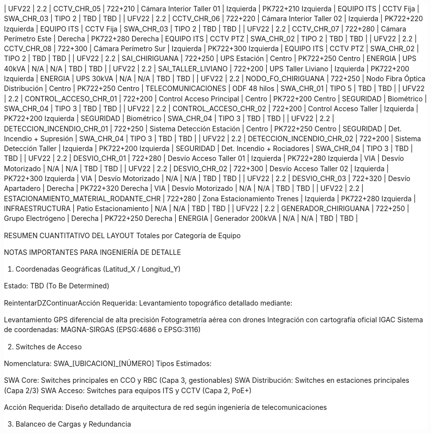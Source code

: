 | UFV22 | 2.2 | CCTV_CHR_05 | 722+210 | Cámara Interior Taller 01 | Izquierda | PK722+210 Izquierda | EQUIPO ITS | CCTV Fija | SWA_CHR_03 | TIPO 2 | TBD | TBD |
| UFV22 | 2.2 | CCTV_CHR_06 | 722+220 | Cámara Interior Taller 02 | Izquierda | PK722+220 Izquierda | EQUIPO ITS | CCTV Fija | SWA_CHR_03 | TIPO 2 | TBD | TBD |
| UFV22 | 2.2 | CCTV_CHR_07 | 722+280 | Cámara Perímetro Este | Derecha | PK722+280 Derecha | EQUIPO ITS | CCTV PTZ | SWA_CHR_02 | TIPO 2 | TBD | TBD |
| UFV22 | 2.2 | CCTV_CHR_08 | 722+300 | Cámara Perímetro Sur | Izquierda | PK722+300 Izquierda | EQUIPO ITS | CCTV PTZ | SWA_CHR_02 | TIPO 2 | TBD | TBD |
| UFV22 | 2.2 | SAI_CHIRIGUANA | 722+250 | UPS Estación | Centro | PK722+250 Centro | ENERGIA | UPS 40kVA | N/A | N/A | TBD | TBD |
| UFV22 | 2.2 | SAI_TALLER_LIVIANO | 722+200 | UPS Taller Liviano | Izquierda | PK722+200 Izquierda | ENERGIA | UPS 30kVA | N/A | N/A | TBD | TBD |
| UFV22 | 2.2 | NODO_FO_CHIRIGUANA | 722+250 | Nodo Fibra Óptica Distribución | Centro | PK722+250 Centro | TELECOMUNICACIONES | ODF 48 hilos | SWA_CHR_01 | TIPO 5 | TBD | TBD |
| UFV22 | 2.2 | CONTROL_ACCESO_CHR_01 | 722+200 | Control Acceso Principal | Centro | PK722+200 Centro | SEGURIDAD | Biométrico | SWA_CHR_04 | TIPO 3 | TBD | TBD |
| UFV22 | 2.2 | CONTROL_ACCESO_CHR_02 | 722+200 | Control Acceso Taller | Izquierda | PK722+200 Izquierda | SEGURIDAD | Biométrico | SWA_CHR_04 | TIPO 3 | TBD | TBD |
| UFV22 | 2.2 | DETECCION_INCENDIO_CHR_01 | 722+250 | Sistema Detección Estación | Centro | PK722+250 Centro | SEGURIDAD | Det. Incendio + Supresión | SWA_CHR_04 | TIPO 3 | TBD | TBD |
| UFV22 | 2.2 | DETECCION_INCENDIO_CHR_02 | 722+200 | Sistema Detección Taller | Izquierda | PK722+200 Izquierda | SEGURIDAD | Det. Incendio + Rociadores | SWA_CHR_04 | TIPO 3 | TBD | TBD |
| UFV22 | 2.2 | DESVIO_CHR_01 | 722+280 | Desvío Acceso Taller 01 | Izquierda | PK722+280 Izquierda | VIA | Desvío Motorizado | N/A | N/A | TBD | TBD |
| UFV22 | 2.2 | DESVIO_CHR_02 | 722+300 | Desvío Acceso Taller 02 | Izquierda | PK722+300 Izquierda | VIA | Desvío Motorizado | N/A | N/A | TBD | TBD |
| UFV22 | 2.2 | DESVIO_CHR_03 | 722+320 | Desvío Apartadero | Derecha | PK722+320 Derecha | VIA | Desvío Motorizado | N/A | N/A | TBD | TBD |
| UFV22 | 2.2 | ESTACIONAMIENTO_MATERIAL_RODANTE_CHR | 722+280 | Zona Estacionamiento Trenes | Izquierda | PK722+280 Izquierda | INFRAESTRUCTURA | Patio Estacionamiento | N/A | N/A | TBD | TBD |
| UFV22 | 2.2 | GENERADOR_CHIRIGUANA | 722+250 | Grupo Electrógeno | Derecha | PK722+250 Derecha | ENERGIA | Generador 200kVA | N/A | N/A | TBD | TBD |

RESUMEN CUANTITATIVO DEL LAYOUT
Totales por Categoría de Equipo

NOTAS IMPORTANTES PARA INGENIERÍA DE DETALLE
1. Coordenadas Geográficas (Latitud_X / Longitud_Y)

Estado: TBD (To Be Determined)

ReintentarDZContinuarAcción Requerida: Levantamiento topográfico detallado mediante:

Levantamiento GPS diferencial de alta precisión
Fotogrametría aérea con drones
Integración con cartografía oficial IGAC
Sistema de coordenadas: MAGNA-SIRGAS (EPSG:4686 o EPSG:3116)

2. Switches de Acceso

Nomenclatura: SWA_[UBICACION]_[NÚMERO]
Tipos Estimados:

SWA Core: Switches principales en CCO y RBC (Capa 3, gestionables)
SWA Distribución: Switches en estaciones principales (Capa 2/3)
SWA Acceso: Switches para equipos ITS y CCTV (Capa 2, PoE+)


Acción Requerida: Diseño detallado de arquitectura de red según ingeniería de telecomunicaciones

3. Balanceo de Cargas y Redundancia
